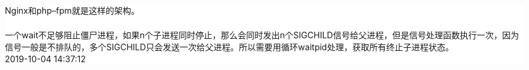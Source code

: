   <div class="_2_QraFYR_0">Nginx和php–fpm就是这样的架构。<br><br>一个wait不足够阻止僵尸进程，如果n个子进程同时停止，那么会同时发出n个SIGCHILD信号给父进程，但是信号处理函数执行一次，因为信号一般是不排队的，多个SIGCHILD只会发送一次给父进程。所以需要用循环waitpid处理，获取所有终止子进程状态。</div>
  <div class="_10o3OAxT_0">
    
  </div>
  <div class="_3klNVc4Z_0">
    <div class="_3Hkula0k_0">2019-10-04 14:37:12</div>
  </div>
</div>
</div>
</li>
</ul>